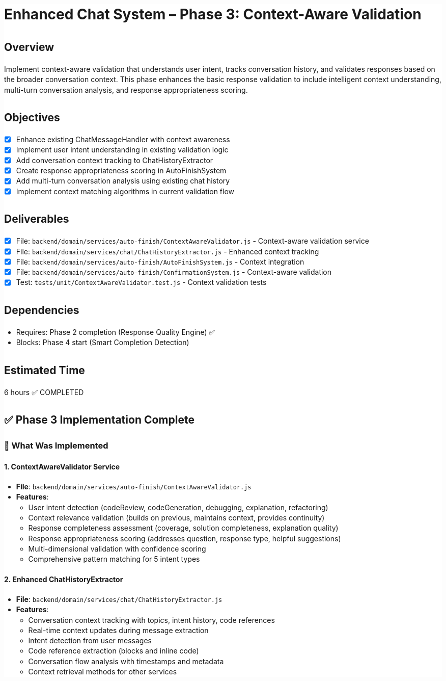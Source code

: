 # Enhanced Chat System – Phase 3: Context-Aware Validation

## Overview
Implement context-aware validation that understands user intent, tracks conversation history, and validates responses based on the broader conversation context. This phase enhances the basic response validation to include intelligent context understanding, multi-turn conversation analysis, and response appropriateness scoring.

## Objectives
- [x] Enhance existing ChatMessageHandler with context awareness
- [x] Implement user intent understanding in existing validation logic
- [x] Add conversation context tracking to ChatHistoryExtractor
- [x] Create response appropriateness scoring in AutoFinishSystem
- [x] Add multi-turn conversation analysis using existing chat history
- [x] Implement context matching algorithms in current validation flow

## Deliverables
- [x] File: `backend/domain/services/auto-finish/ContextAwareValidator.js` - Context-aware validation service
- [x] File: `backend/domain/services/chat/ChatHistoryExtractor.js` - Enhanced context tracking
- [x] File: `backend/domain/services/auto-finish/AutoFinishSystem.js` - Context integration
- [x] File: `backend/domain/services/auto-finish/ConfirmationSystem.js` - Context-aware validation
- [x] Test: `tests/unit/ContextAwareValidator.test.js` - Context validation tests

## Dependencies
- Requires: Phase 2 completion (Response Quality Engine) ✅
- Blocks: Phase 4 start (Smart Completion Detection)

## Estimated Time
6 hours ✅ COMPLETED

## ✅ Phase 3 Implementation Complete

### 🎯 What Was Implemented

#### 1. ContextAwareValidator Service
- **File**: `backend/domain/services/auto-finish/ContextAwareValidator.js`
- **Features**:
  - User intent detection (codeReview, codeGeneration, debugging, explanation, refactoring)
  - Context relevance validation (builds on previous, maintains context, provides continuity)
  - Response completeness assessment (coverage, solution completeness, explanation quality)
  - Response appropriateness scoring (addresses question, response type, helpful suggestions)
  - Multi-dimensional validation with confidence scoring
  - Comprehensive pattern matching for 5 intent types

#### 2. Enhanced ChatHistoryExtractor
- **File**: `backend/domain/services/chat/ChatHistoryExtractor.js`
- **Features**:
  - Conversation context tracking with topics, intent history, code references
  - Real-time context updates during message extraction
  - Intent detection from user messages
  - Code reference extraction (blocks and inline code)
  - Conversation flow analysis with timestamps and metadata
  - Context retrieval methods for other services
